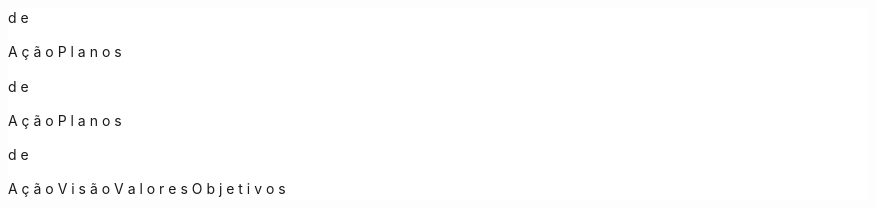 d
e
 
A
ç
ã
o
P
l
a
n
o
s
 
d
e
 
A
ç
ã
o
P
l
a
n
o
s
 
d
e
 
A
ç
ã
o
V
i
s
ã
o
V
a
l
o
r
e
s
O
b
j
e
t
i
v
o
s
 